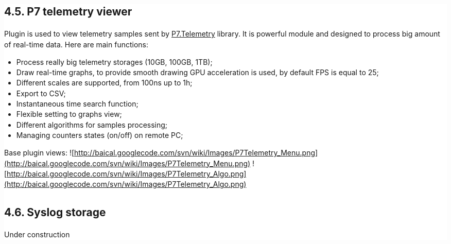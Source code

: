 ## 4.5. P7 telemetry viewer ##
Plugin is used to view telemetry samples sent by [P7.Telemetry](http://code.google.com/p/baical/wiki/P7Trace) library.
It is powerful module and designed to process big amount of real-time data. Here are main functions:
  * Process really big telemetry storages (10GB, 100GB, 1TB);
  * Draw real-time graphs, to provide smooth drawing GPU acceleration is used, by default FPS is equal to 25;
  * Different scales are supported, from 100ns up to 1h;
  * Export to CSV;
  * Instantaneous time search function;
  * Flexible setting to graphs view;
  * Different algorithms for samples processing;
  * Managing counters states (on/off) on remote PC;

Base plugin views:
![http://baical.googlecode.com/svn/wiki/Images/P7Telemetry_Menu.png](http://baical.googlecode.com/svn/wiki/Images/P7Telemetry_Menu.png)
![http://baical.googlecode.com/svn/wiki/Images/P7Telemetry_Algo.png](http://baical.googlecode.com/svn/wiki/Images/P7Telemetry_Algo.png)

## 4.6. Syslog storage ##
Under construction